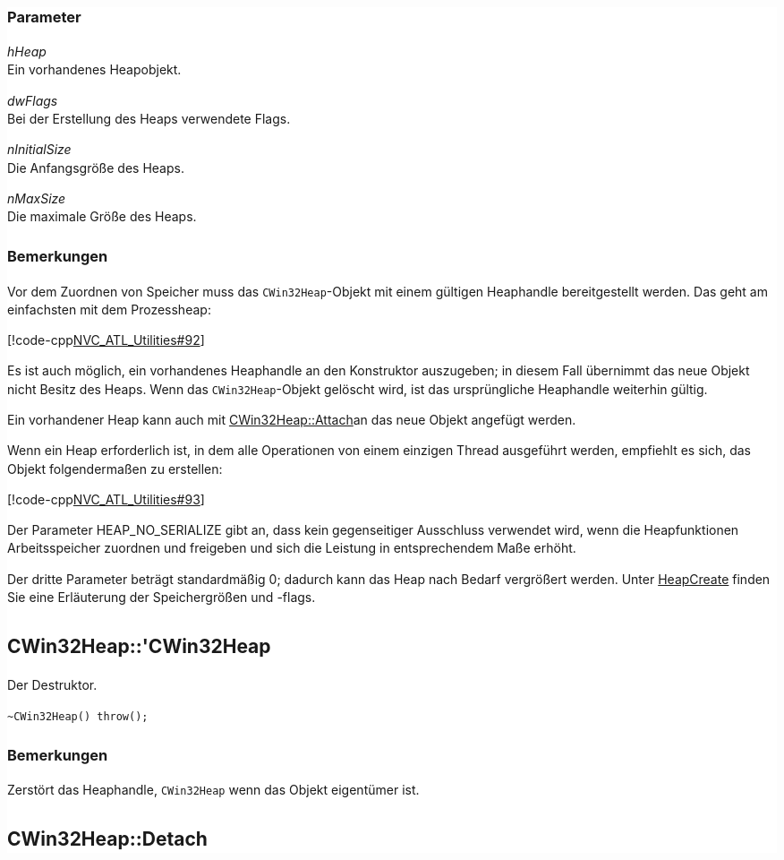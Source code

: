### <a name="parameters"></a>Parameter

*hHeap*<br/>
Ein vorhandenes Heapobjekt.

*dwFlags*<br/>
Bei der Erstellung des Heaps verwendete Flags.

*nInitialSize*<br/>
Die Anfangsgröße des Heaps.

*nMaxSize*<br/>
Die maximale Größe des Heaps.

### <a name="remarks"></a>Bemerkungen

Vor dem Zuordnen von Speicher muss das `CWin32Heap`-Objekt mit einem gültigen Heaphandle bereitgestellt werden. Das geht am einfachsten mit dem Prozessheap:

[!code-cpp[NVC_ATL_Utilities#92](../../atl/codesnippet/cpp/cwin32heap-class_1.cpp)]

Es ist auch möglich, ein vorhandenes Heaphandle an den Konstruktor auszugeben; in diesem Fall übernimmt das neue Objekt nicht Besitz des Heaps. Wenn das `CWin32Heap`-Objekt gelöscht wird, ist das ursprüngliche Heaphandle weiterhin gültig.

Ein vorhandener Heap kann auch mit [CWin32Heap::Attach](#attach)an das neue Objekt angefügt werden.

Wenn ein Heap erforderlich ist, in dem alle Operationen von einem einzigen Thread ausgeführt werden, empfiehlt es sich, das Objekt folgendermaßen zu erstellen:

[!code-cpp[NVC_ATL_Utilities#93](../../atl/codesnippet/cpp/cwin32heap-class_2.cpp)]

Der Parameter HEAP_NO_SERIALIZE gibt an, dass kein gegenseitiger Ausschluss verwendet wird, wenn die Heapfunktionen Arbeitsspeicher zuordnen und freigeben und sich die Leistung in entsprechendem Maße erhöht.

Der dritte Parameter beträgt standardmäßig 0; dadurch kann das Heap nach Bedarf vergrößert werden. Unter [HeapCreate](/windows/win32/api/heapapi/nf-heapapi-heapcreate) finden Sie eine Erläuterung der Speichergrößen und -flags.

## <a name="cwin32heapcwin32heap"></a><a name="dtor"></a>CWin32Heap::'CWin32Heap

Der Destruktor.

```
~CWin32Heap() throw();
```

### <a name="remarks"></a>Bemerkungen

Zerstört das Heaphandle, `CWin32Heap` wenn das Objekt eigentümer ist.

## <a name="cwin32heapdetach"></a><a name="detach"></a>CWin32Heap::Detach
